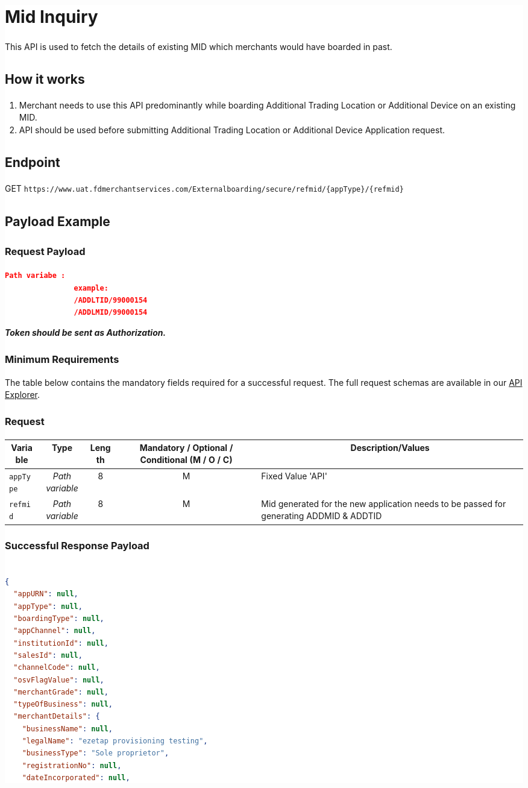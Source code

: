 # Mid Inquiry

This API is used to fetch the details of existing MID which merchants would have boarded in past.

## How it works
1. Merchant needs to use this API predominantly while boarding Additional Trading Location or Additional Device on an existing MID.
2. API should be used before submitting Additional Trading Location or Additional Device Application request.


## Endpoint

GET `https://www.uat.fdmerchantservices.com/Externalboarding/secure/refmid/{appType}/{refmid}`

## Payload Example

### Request Payload

```json
Path variabe : 
                example:
                /ADDLTID/99000154
                /ADDLMID/99000154
```
  
***Token should be sent as Authorization.***

### Minimum Requirements

The table below contains the mandatory fields required for a successful request. The full request schemas are available in our [API Explorer](../api/?type=get&path=/Externalboarding/secure/refmid/{appType}/{refmid}`).

### Request
| Variable | Type | Length |  Mandatory / Optional / Conditional (M / O / C) | Description/Values |
| -------- | :-------: | :--: | :------------: | ------------------ |
| `appType` | *Path variable* | 8 | M | Fixed Value 'API' |
| `refmid` | *Path variable* | 8 | M | Mid generated for the new application needs to be passed for generating ADDMID & ADDTID |

### Successful Response Payload

```json

{
  "appURN": null,
  "appType": null,
  "boardingType": null,
  "appChannel": null,
  "institutionId": null,
  "salesId": null,
  "channelCode": null,
  "osvFlagValue": null,
  "merchantGrade": null,
  "typeOfBusiness": null,
  "merchantDetails": {
    "businessName": null,
    "legalName": "ezetap provisioning testing",
    "businessType": "Sole proprietor",
    "registrationNo": null,
    "dateIncorporated": null,
```